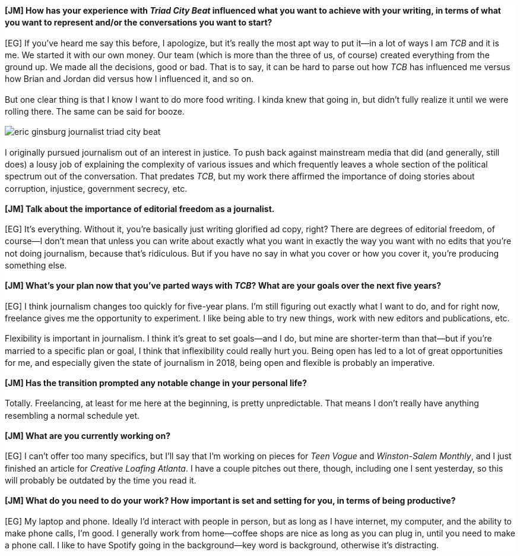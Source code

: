 **\[JM] How has your experience with *Triad City Beat* influenced what you want to achieve with your writing, in terms of what you want to represent and/or the conversations you want to start?**

\[EG] If you’ve heard me say this before, I apologize, but it’s really the most apt way to put it—in a lot of ways I am *TCB* and it is me. We started it with our own money. Our team (which is more than the three of us, of course) created everything from the ground up. We made all the decisions, good or bad. That is to say, it can be hard to parse out how *TCB* has influenced me versus how Brian and Jordan did versus how I influenced it, and so on.

But one clear thing is that I know I want to do more food writing. I kinda knew that going in, but didn’t fully realize it until we were rolling there. The same can be said for booze.

![eric ginsburg journalist triad city beat](/img/eric-ginsburg-journalist-triad-city-beat.jpg "eric ginsburg journalist triad city beat")

I originally pursued journalism out of an interest in justice. To push back against mainstream media that did (and generally, still does) a lousy job of explaining the complexity of various issues and which frequently leaves a whole section of the political spectrum out of the conversation. That predates *TCB*, but my work there affirmed the importance of doing stories about corruption, injustice, government secrecy, etc.

**\[JM] Talk about the importance of editorial freedom as a journalist.**

\[EG] It’s everything. Without it, you’re basically just writing glorified ad copy, right? There are degrees of editorial freedom, of course—I don’t mean that unless you can write about exactly what you want in exactly the way you want with no edits that you’re not doing journalism, because that’s ridiculous. But if you have no say in what you cover or how you cover it, you’re producing something else.

**\[JM] What’s your plan now that you’ve parted ways with *TCB*? What are your goals over the next five years?**

\[EG] I think journalism changes too quickly for five-year plans. I’m still figuring out exactly what I want to do, and for right now, freelance gives me the opportunity to experiment. I like being able to try new things, work with new editors and publications, etc. 

Flexibility is important in journalism. I think it’s great to set goals—and I do, but mine are shorter-term than that—but if you’re married to a specific plan or goal, I think that inflexibility could really hurt you. Being open has led to a lot of great opportunities for me, and especially given the state of journalism in 2018, being open and flexible is probably an imperative.

**\[JM] Has the transition prompted any notable change in your personal life?**

Totally. Freelancing, at least for me here at the beginning, is pretty unpredictable. That means I don’t really have anything resembling a normal schedule yet.

**\[JM] What are you currently working on?**

\[EG] I can’t offer too many specifics, but I’ll say that I’m working on pieces for *Teen Vogue* and *Winston-Salem Monthly*, and I just finished an article for *Creative Loafing Atlanta*. I have a couple pitches out there, though, including one I sent yesterday, so this will probably be outdated by the time you read it.

**\[JM] What do you need to do your work? How important is set and setting for you, in terms of being productive?**

\[EG] My laptop and phone. Ideally I’d interact with people in person, but as long as I have internet, my computer, and the ability to make phone calls, I’m good. I generally work from home—coffee shops are nice as long as you can plug in, until you need to make a phone call. I like to have Spotify going in the background—key word is background, otherwise it’s distracting. 

